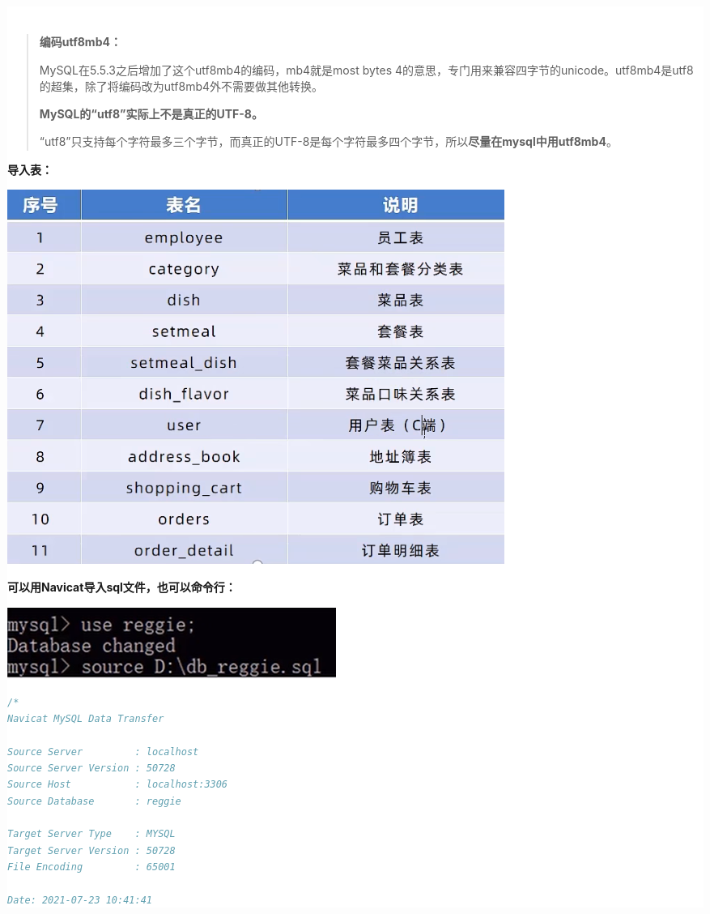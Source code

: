 

![点击并拖拽以移动](data:image/gif;base64,R0lGODlhAQABAPABAP///wAAACH5BAEKAAAALAAAAAABAAEAAAICRAEAOw==)



> **编码utf8mb4：**
>
> MySQL在5.5.3之后增加了这个utf8mb4的编码，mb4就是most bytes 4的意思，专门用来兼容四字节的unicode。utf8mb4是utf8的超集，除了将编码改为utf8mb4外不需要做其他转换。
>
> **MySQL的“utf8”实际上不是真正的UTF-8。**
>
> “utf8”只支持每个字符最多三个字节，而真正的UTF-8是每个字符最多四个字节，所以**尽量在mysql中用utf8mb4**。

**导入表：**



![在这里插入图片描述](瑞吉外卖项目笔记+踩坑1——基础功能.assets/ee424986569f45b6a071f1556bfe10b8-1721631478671-812.png)![点击并拖拽以移动](data:image/gif;base64,R0lGODlhAQABAPABAP///wAAACH5BAEKAAAALAAAAAABAAEAAAICRAEAOw==)![点击并拖拽以移动](data:image/gif;base64,R0lGODlhAQABAPABAP///wAAACH5BAEKAAAALAAAAAABAAEAAAICRAEAOw==)

**可以用Navicat导入sql文件，也可以命令行：**

![img](瑞吉外卖项目笔记+踩坑1——基础功能.assets/7261f9772eaa4c99be71daec1d604ad2-1721631478671-814.png)![点击并拖拽以移动](data:image/gif;base64,R0lGODlhAQABAPABAP///wAAACH5BAEKAAAALAAAAAABAAEAAAICRAEAOw==)![点击并拖拽以移动](data:image/gif;base64,R0lGODlhAQABAPABAP///wAAACH5BAEKAAAALAAAAAABAAEAAAICRAEAOw==)



```sql
/*
Navicat MySQL Data Transfer

Source Server         : localhost
Source Server Version : 50728
Source Host           : localhost:3306
Source Database       : reggie

Target Server Type    : MYSQL
Target Server Version : 50728
File Encoding         : 65001

Date: 2021-07-23 10:41:41
```